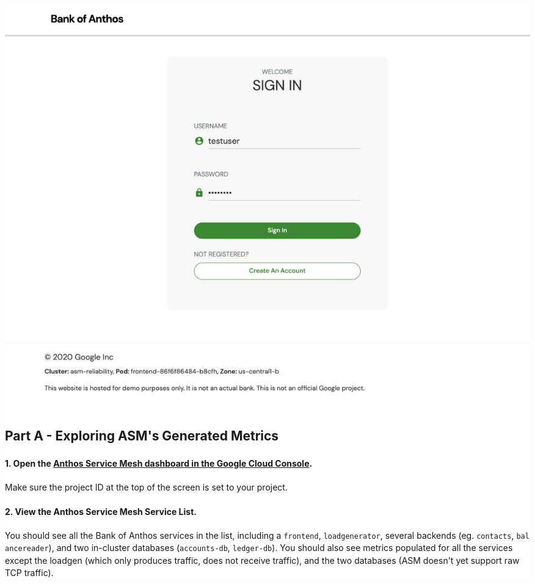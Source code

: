 ![](screenshots/frontend-ui.png)


## Part A - Exploring ASM's Generated Metrics

#### 1. Open the [Anthos Service Mesh dashboard in the Google Cloud Console](https://console.cloud.google.com/anthos/services).

Make sure the project ID at the top of the screen is set to your project.

#### 2. View the Anthos Service Mesh **Service List.** 

You should see all the Bank of Anthos services in the list, including a `frontend`, `loadgenerator`, several backends (eg. `contacts`, `balancereader`), and two in-cluster databases (`accounts-db`, `ledger-db`). You should also see metrics populated for all the services except the loadgen (which only produces traffic, does not receive traffic), and the two databases (ASM doesn't yet support raw TCP traffic). 
